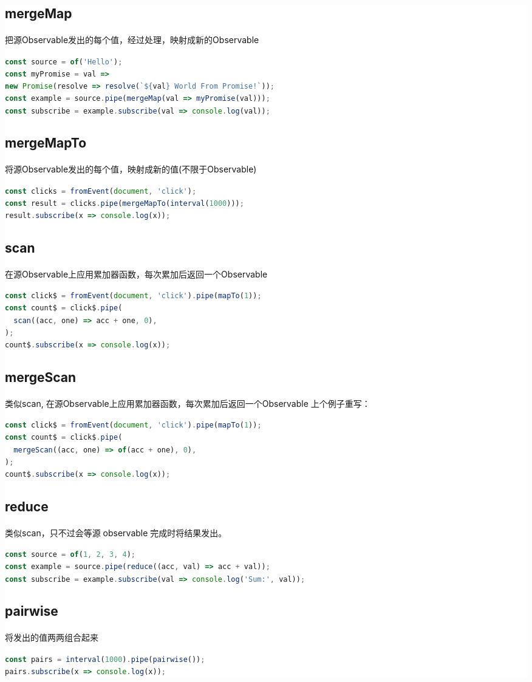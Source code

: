 
## mergeMap
把源Observable发出的每个值，经过处理，映射成新的Observable
```typescript
const source = of('Hello');
const myPromise = val =>
new Promise(resolve => resolve(`${val} World From Promise!`));
const example = source.pipe(mergeMap(val => myPromise(val)));
const subscribe = example.subscribe(val => console.log(val));
```

## mergeMapTo
将源Observable发出的每个值，映射成新的值(不限于Observable)
```typescript
const clicks = fromEvent(document, 'click');
const result = clicks.pipe(mergeMapTo(interval(1000)));
result.subscribe(x => console.log(x));
```

## scan
在源Observable上应用累加器函数，每次累加后返回一个Observable
```typescript
const click$ = fromEvent(document, 'click').pipe(mapTo(1));
const count$ = click$.pipe(
  scan((acc, one) => acc + one, 0),
);
count$.subscribe(x => console.log(x));
```

## mergeScan
类似scan, 在源Observable上应用累加器函数，每次累加后返回一个Observable
上个例子重写：
```typescript
const click$ = fromEvent(document, 'click').pipe(mapTo(1));
const count$ = click$.pipe(
  mergeScan((acc, one) => of(acc + one), 0),
);
count$.subscribe(x => console.log(x));
```

## reduce
类似scan，只不过会等源 observable 完成时将结果发出。
```typescript
const source = of(1, 2, 3, 4);
const example = source.pipe(reduce((acc, val) => acc + val));
const subscribe = example.subscribe(val => console.log('Sum:', val));

```

## pairwise
将发出的值两两组合起来
```typescript
const pairs = interval(1000).pipe(pairwise());
pairs.subscribe(x => console.log(x));
```
